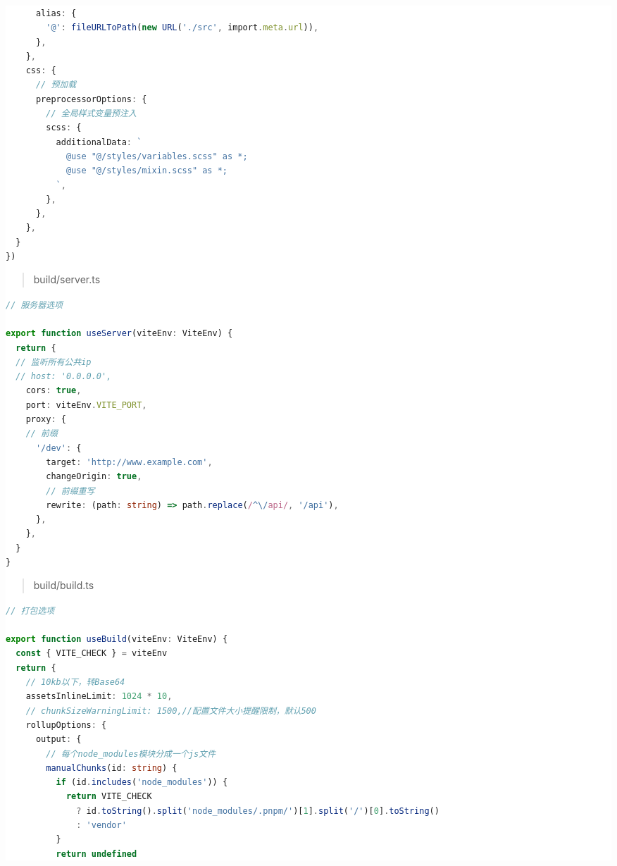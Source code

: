 ```typescript
      alias: {
        '@': fileURLToPath(new URL('./src', import.meta.url)),
      },
    },
    css: {
      // 预加载
      preprocessorOptions: {
        // 全局样式变量预注入
        scss: {
          additionalData: `
            @use "@/styles/variables.scss" as *;
            @use "@/styles/mixin.scss" as *;
          `,
        },
      },
    },
  }
})
```

> build/server.ts

```typescript
// 服务器选项

export function useServer(viteEnv: ViteEnv) {
  return {
  // 监听所有公共ip
  // host: '0.0.0.0',
    cors: true,
    port: viteEnv.VITE_PORT,
    proxy: {
    // 前缀
      '/dev': {
        target: 'http://www.example.com',
        changeOrigin: true,
        // 前缀重写
        rewrite: (path: string) => path.replace(/^\/api/, '/api'),
      },
    },
  }
}
```

> build/build.ts

```typescript
// 打包选项

export function useBuild(viteEnv: ViteEnv) {
  const { VITE_CHECK } = viteEnv
  return {
    // 10kb以下，转Base64
    assetsInlineLimit: 1024 * 10,
    // chunkSizeWarningLimit: 1500,//配置文件大小提醒限制，默认500
    rollupOptions: {
      output: {
        // 每个node_modules模块分成一个js文件
        manualChunks(id: string) {
          if (id.includes('node_modules')) {
            return VITE_CHECK
              ? id.toString().split('node_modules/.pnpm/')[1].split('/')[0].toString()
              : 'vendor'
          }
          return undefined
```